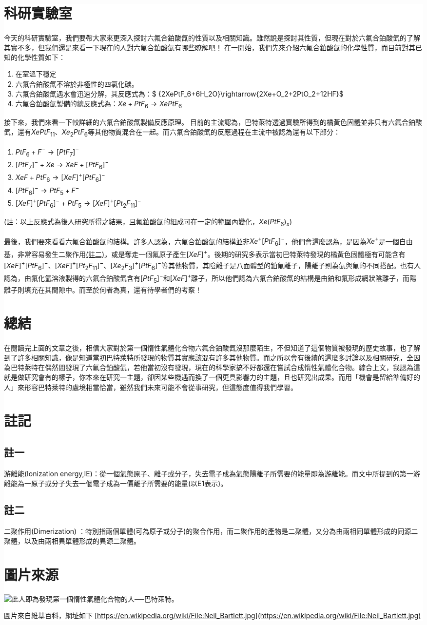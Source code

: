 # 科研實驗室

今天的科研實驗室，我們要帶大家來更深入探討六氟合鉑酸氙的性質以及相關知識。雖然說是探討其性質，但現在對於六氟合鉑酸氙的了解其實不多，但我們還是來看一下現在的人對六氟合鉑酸氙有哪些瞭解吧！
在一開始，我們先來介紹六氟合鉑酸氙的化學性質，而目前對其已知的化學性質如下：

1. 在室溫下穩定
1. 六氟合鉑酸氙不溶於非極性的四氯化碳。
1. 六氟合鉑酸氙遇水會迅速分解，其反應式為：$
{2XePtF_6+6H_2O}\rightarrow{2Xe+O_2+2PtO_2+12HF}$
1. 六氟合鉑酸氙製備的總反應式為：${Xe+PtF_6}\rightarrow{ XePtF_6}$

接下來，我們來看一下較詳細的六氟合鉑酸氙製備反應原理。
目前的主流認為，巴特萊特透過實驗所得到的橘黃色固體並非只有六氟合鉑酸氙，還有${XePtF_{11}}$、${Xe_2PtF_6}$等其他物質混合在一起。而六氟合鉑酸氙的反應過程在主流中被認為還有以下部分：

1. ${PtF_6+F^-}\rightarrow{[PtF_7]^-}$
1. ${[PtF_7]^-+Xe}\rightarrow{XeF+[PtF_6]^-}$
1. ${XeF+PtF_6}\rightarrow{[XeF]^+[PtF_6]^-}$
1. ${[PtF_6]^-}\rightarrow{PtF_5+F^-}$
1. ${[XeF]^+[PtF_6]^-+PtF_5}\rightarrow{[XeF]^+[Pt_2F_{11}]^- }$

(註：以上反應式為後人研究所得之結果，且氟鉑酸氙的組成可在一定的範圍內變化，${Xe(PtF_6)_x}$)

最後，我們要來看看六氟合鉑酸氙的結構。許多人認為，六氟合鉑酸氙的結構並非${Xe^+[PtF_6]^-}$，他們會這麼認為，是因為${Xe^+}$是一個自由基，非常容易發生二聚作用[(註二)](#註二)，或是奪走一個氟原子產生${[XeF]^+}$。後期的研究多表示當初巴特萊特發現的橘黃色固體極有可能含有${[XeF]^+[PtF_6]^-}$、${[XeF]^+[Pt_2F_{11}]^-}$、${[Xe_2F_3]^+[PtF_6]^-}$等其他物質，其陰離子是八面體型的鉑氟離子，陽離子則為氙與氟的不同搭配。也有人認為，由氟化氫溶液製得的六氟合鉑酸氙含有${[PtF_5]^-}$和${[XeF]^+}$離子，所以他們認為六氟合鉑酸氙的結構是由鉑和氟形成網狀陰離子，而陽離子則填充在其間隙中。而至於何者為真，還有待學者們的考察！

# 總結

在閱讀完上面的文章之後，相信大家對於第一個惰性氣體化合物六氟合鉑酸氙沒那麼陌生，不但知道了這個物質被發現的歷史故事，也了解到了許多相關知識，像是知道當初巴特萊特所發現的物質其實應該混有許多其他物質。而之所以會有後續的這麼多討論以及相關研究，全因為巴特萊特在偶然間發現了六氟合鉑酸氙，若他當初沒有發現，現在的科學家搞不好都還在嘗試合成惰性氣體化合物。綜合上文，我認為這就是做研究會有的樣子，你本來在研究一主題，卻因某些機遇而換了一個更具影響力的主題，且也研究出成果。而用「機會是留給準備好的人」來形容巴特萊特的處境相當恰當，雖然我們未來可能不會從事研究，但這態度值得我們學習。

# 註記

## 註一
游離能(Ionization energy,IE)：從一個氣態原子、離子或分子，失去電子成為氣態陽離子所需要的能量即為游離能。而文中所提到的第一游離能為一原子或分子失去一個電子成為一價離子所需要的能量(以E1表示)。

## 註二
二聚作用(Dimerization) ：特別指兩個單體(可為原子或分子)的聚合作用，而二聚作用的產物是二聚體，又分為由兩相同單體形成的同源二聚體，以及由兩相異單體形成的異源二聚體。

# 圖片來源

![此人即為發現第一個惰性氣體化合物的人──巴特萊特。](https://i.imgur.com/aytFQjE.jpg)

圖片來自維基百科，網址如下
[https://en.wikipedia.org/wiki/File:Neil_Bartlett.jpg](https://en.wikipedia.org/wiki/File:Neil_Bartlett.jpg)
